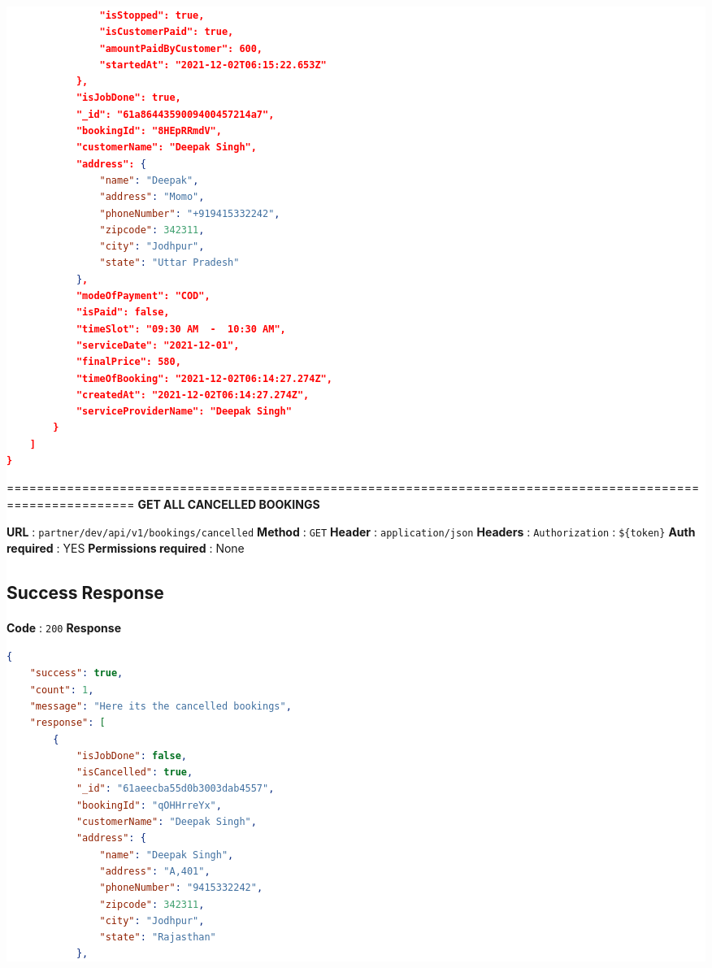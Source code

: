 ```json
                "isStopped": true,
                "isCustomerPaid": true,
                "amountPaidByCustomer": 600,
                "startedAt": "2021-12-02T06:15:22.653Z"
            },
            "isJobDone": true,
            "_id": "61a8644359009400457214a7",
            "bookingId": "8HEpRRmdV",
            "customerName": "Deepak Singh",
            "address": {
                "name": "Deepak",
                "address": "Momo",
                "phoneNumber": "+919415332242",
                "zipcode": 342311,
                "city": "Jodhpur",
                "state": "Uttar Pradesh"
            },
            "modeOfPayment": "COD",
            "isPaid": false,
            "timeSlot": "09:30 AM  -  10:30 AM",
            "serviceDate": "2021-12-01",
            "finalPrice": 580,
            "timeOfBooking": "2021-12-02T06:14:27.274Z",
            "createdAt": "2021-12-02T06:14:27.274Z",
            "serviceProviderName": "Deepak Singh"
        }
    ]
}
```
=============================================================================================================
**GET ALL CANCELLED BOOKINGS**

**URL** : `partner/dev/api/v1/bookings/cancelled`
**Method** : `GET`
**Header** : `application/json`
**Headers** : `Authorization` : `${token}`
**Auth required** : YES
**Permissions required** : None

## Success Response 
**Code** : `200`
**Response**
```json
{
    "success": true,
    "count": 1,
    "message": "Here its the cancelled bookings",
    "response": [
        {
            "isJobDone": false,
            "isCancelled": true,
            "_id": "61aeecba55d0b3003dab4557",
            "bookingId": "qOHHrreYx",
            "customerName": "Deepak Singh",
            "address": {
                "name": "Deepak Singh",
                "address": "A,401",
                "phoneNumber": "9415332242",
                "zipcode": 342311,
                "city": "Jodhpur",
                "state": "Rajasthan"
            },
```